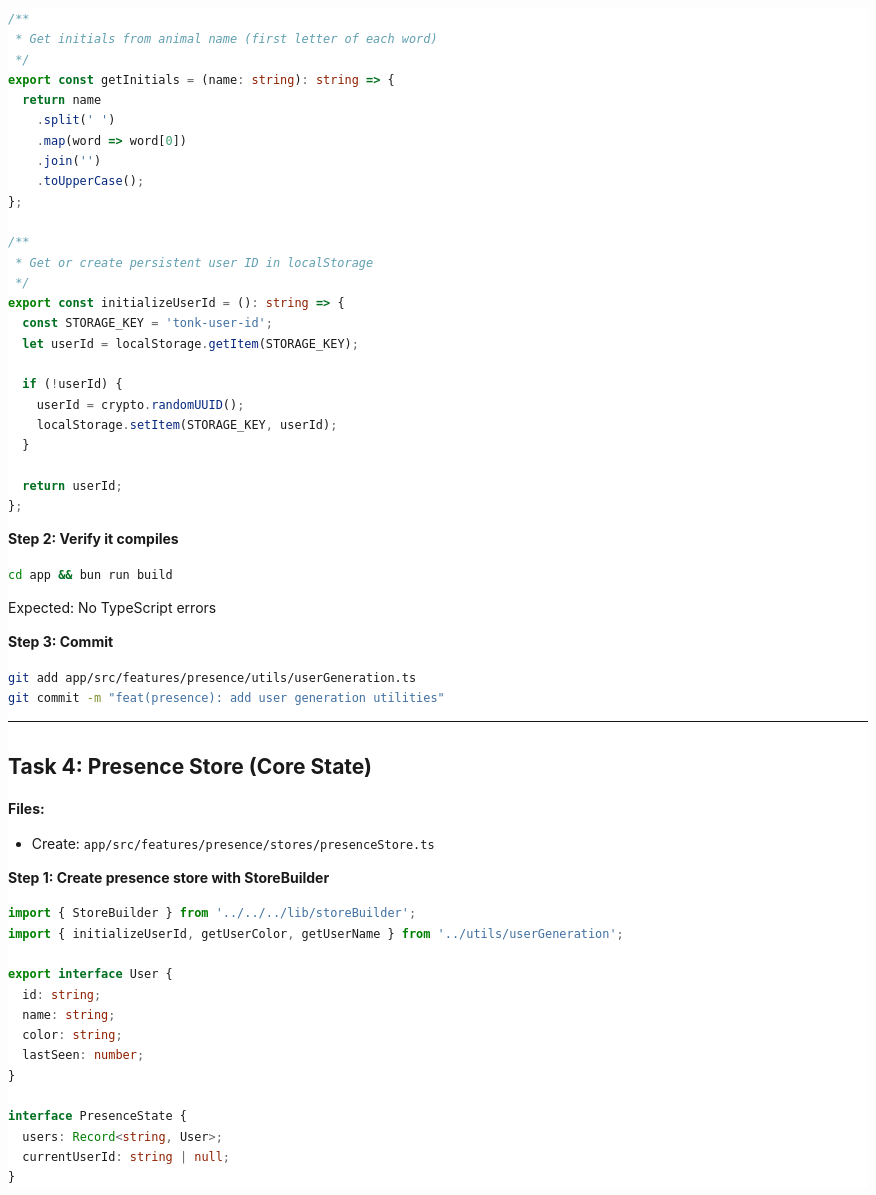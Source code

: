 ```typescript
/**
 * Get initials from animal name (first letter of each word)
 */
export const getInitials = (name: string): string => {
  return name
    .split(' ')
    .map(word => word[0])
    .join('')
    .toUpperCase();
};

/**
 * Get or create persistent user ID in localStorage
 */
export const initializeUserId = (): string => {
  const STORAGE_KEY = 'tonk-user-id';
  let userId = localStorage.getItem(STORAGE_KEY);

  if (!userId) {
    userId = crypto.randomUUID();
    localStorage.setItem(STORAGE_KEY, userId);
  }

  return userId;
};
```

**Step 2: Verify it compiles**

```bash
cd app && bun run build
```

Expected: No TypeScript errors

**Step 3: Commit**

```bash
git add app/src/features/presence/utils/userGeneration.ts
git commit -m "feat(presence): add user generation utilities"
```

---

## Task 4: Presence Store (Core State)

**Files:**

- Create: `app/src/features/presence/stores/presenceStore.ts`

**Step 1: Create presence store with StoreBuilder**

```typescript
import { StoreBuilder } from '../../../lib/storeBuilder';
import { initializeUserId, getUserColor, getUserName } from '../utils/userGeneration';

export interface User {
  id: string;
  name: string;
  color: string;
  lastSeen: number;
}

interface PresenceState {
  users: Record<string, User>;
  currentUserId: string | null;
}

```